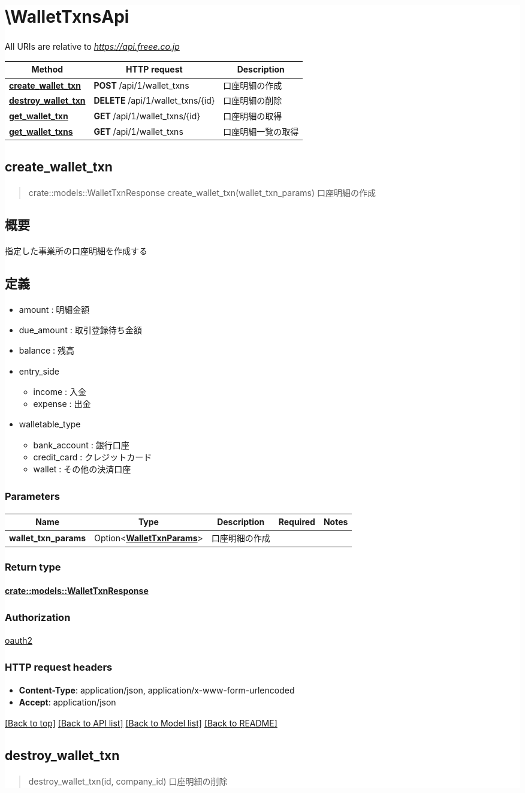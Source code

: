 # \WalletTxnsApi

All URIs are relative to *https://api.freee.co.jp*

Method | HTTP request | Description
------------- | ------------- | -------------
[**create_wallet_txn**](WalletTxnsApi.md#create_wallet_txn) | **POST** /api/1/wallet_txns | 口座明細の作成
[**destroy_wallet_txn**](WalletTxnsApi.md#destroy_wallet_txn) | **DELETE** /api/1/wallet_txns/{id} | 口座明細の削除
[**get_wallet_txn**](WalletTxnsApi.md#get_wallet_txn) | **GET** /api/1/wallet_txns/{id} | 口座明細の取得
[**get_wallet_txns**](WalletTxnsApi.md#get_wallet_txns) | **GET** /api/1/wallet_txns | 口座明細一覧の取得



## create_wallet_txn

> crate::models::WalletTxnResponse create_wallet_txn(wallet_txn_params)
口座明細の作成

 <h2 id=\"\">概要</h2>  <p>指定した事業所の口座明細を作成する</p>  <h2 id=\"_2\">定義</h2>  <ul> <li> <p>amount : 明細金額</p> </li>  <li> <p>due_amount : 取引登録待ち金額</p> </li>  <li> <p>balance : 残高</p> </li>  <li> <p>entry_side</p>  <ul> <li>income : 入金</li>  <li>expense : 出金</li> </ul> </li>  <li> <p>walletable_type</p>  <ul> <li>bank_account : 銀行口座</li>  <li>credit_card : クレジットカード</li>  <li>wallet : その他の決済口座</li> </ul> </li> </ul>

### Parameters


Name | Type | Description  | Required | Notes
------------- | ------------- | ------------- | ------------- | -------------
**wallet_txn_params** | Option<[**WalletTxnParams**](WalletTxnParams.md)> | 口座明細の作成 |  |

### Return type

[**crate::models::WalletTxnResponse**](walletTxnResponse.md)

### Authorization

[oauth2](../README.md#oauth2)

### HTTP request headers

- **Content-Type**: application/json, application/x-www-form-urlencoded
- **Accept**: application/json

[[Back to top]](#) [[Back to API list]](../README.md#documentation-for-api-endpoints) [[Back to Model list]](../README.md#documentation-for-models) [[Back to README]](../README.md)


## destroy_wallet_txn

> destroy_wallet_txn(id, company_id)
口座明細の削除
